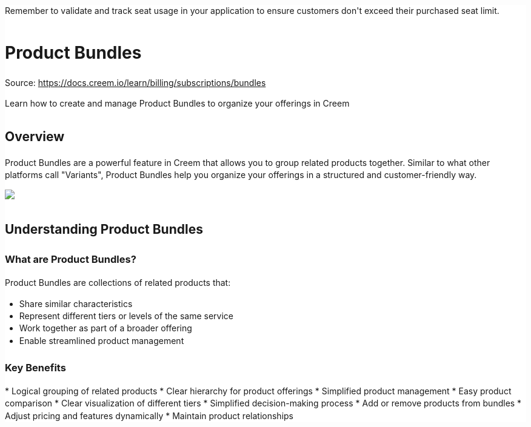 <Warning>
  Remember to validate and track seat usage in your application to ensure customers don't exceed their purchased seat limit.
</Warning>


# Product Bundles
Source: https://docs.creem.io/learn/billing/subscriptions/bundles

Learn how to create and manage Product Bundles to organize your offerings in Creem

## Overview

Product Bundles are a powerful feature in Creem that allows you to group related products together. Similar to what other platforms call "Variants", Product Bundles help you organize your offerings in a structured and customer-friendly way.

<Frame>
  <img style={{ borderRadius: '0.5rem' }} src="https://nucn5fajkcc6sgrd.public.blob.vercel-storage.com/productbundles-6Pd04bHFE5xhpim3BE6Oef8Sa8E2wY.png" />
</Frame>

## Understanding Product Bundles

### What are Product Bundles?

Product Bundles are collections of related products that:

* Share similar characteristics
* Represent different tiers or levels of the same service
* Work together as part of a broader offering
* Enable streamlined product management

### Key Benefits

<CardGroup cols={3}>
  <Card title="Organized Product Structure" icon="layer-group">
    * Logical grouping of related products
    * Clear hierarchy for product offerings
    * Simplified product management
  </Card>

  <Card title="Enhanced Customer Experience" icon="user-check">
    * Easy product comparison
    * Clear visualization of different tiers
    * Simplified decision-making process
  </Card>

  <Card title="Flexible Management" icon="sliders">
    * Add or remove products from bundles
    * Adjust pricing and features dynamically
    * Maintain product relationships
  </Card>
</CardGroup>
